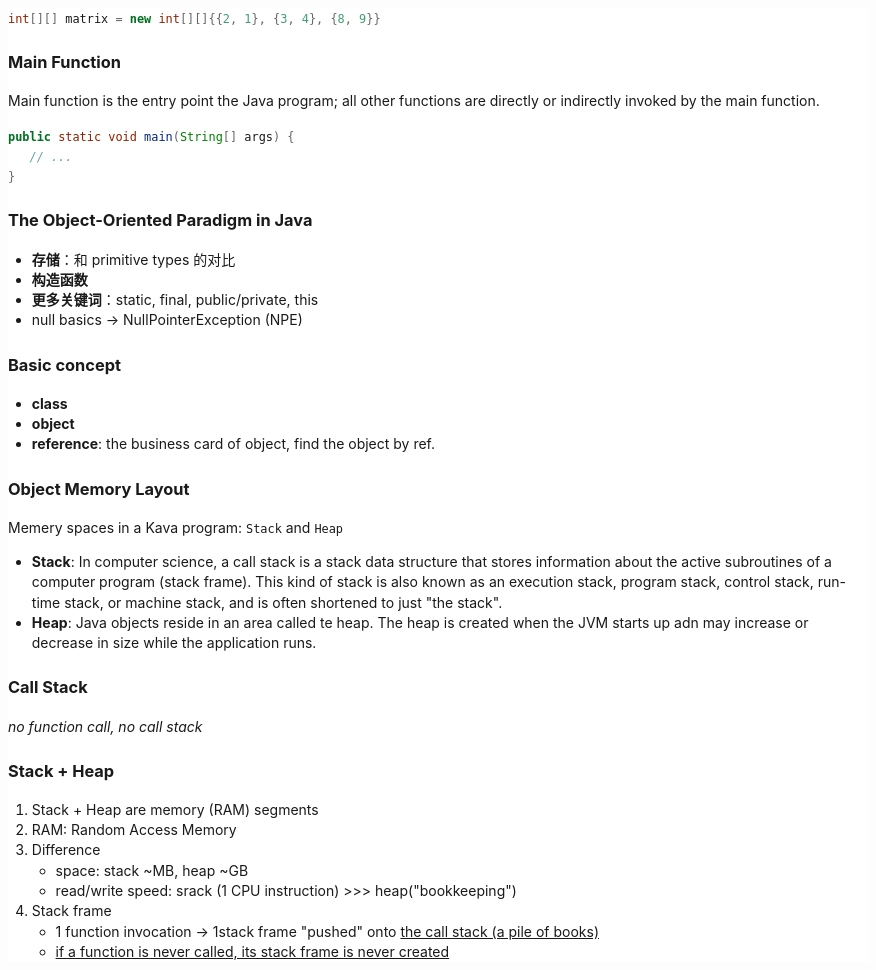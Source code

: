 ```java
int[][] matrix = new int[][]{{2, 1}, {3, 4}, {8, 9}}
```

### Main Function

Main function is the entry point the Java program; all other functions are directly or indirectly invoked by the main function.

```java
public static void main(String[] args) {
   // ...
}
```

### The Object-Oriented Paradigm in Java

- **存储**：和 primitive types 的对比
- **构造函数**
- **更多关键词**：static, final, public/private, this
- null basics -> NullPointerException (NPE)

### Basic concept

- **class**
- **object**
- **reference**: the business card of object, find the object by ref.

### Object Memory Layout

Memery spaces in a Kava program: `Stack` and `Heap`

- **Stack**: In computer science, a call stack is a stack data structure that stores information about the active subroutines of a computer program (stack frame). This kind of stack is also known as an execution stack, program stack, control stack, run-time stack, or machine stack, and is often shortened to just "the stack".
- **Heap**: Java objects reside in an area called te heap. The heap is created when the JVM starts up adn may increase or decrease in size while the application runs.

### Call Stack

_no function call, no call stack_

### Stack + Heap

1. Stack + Heap are memory (RAM) segments
2. RAM: Random Access Memory
3. Difference
   - space: stack ~MB, heap ~GB
   - read/write speed: srack (1 CPU instruction) >>> heap("bookkeeping")
4. Stack frame
   - 1 function invocation -> 1stack frame "pushed" onto <u>the call stack (a pile of books)</u>
   - <u>if a function is never called, its stack frame is never created</u>
